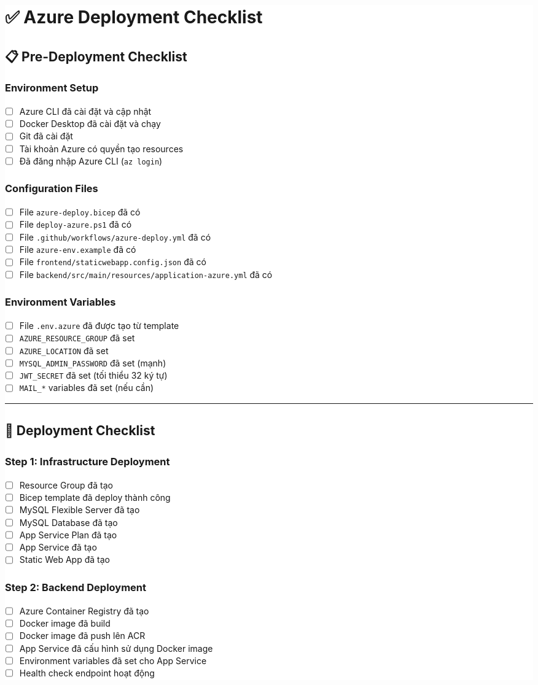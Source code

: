# ✅ Azure Deployment Checklist

## 📋 Pre-Deployment Checklist

### Environment Setup
- [ ] Azure CLI đã cài đặt và cập nhật
- [ ] Docker Desktop đã cài đặt và chạy
- [ ] Git đã cài đặt
- [ ] Tài khoản Azure có quyền tạo resources
- [ ] Đã đăng nhập Azure CLI (`az login`)

### Configuration Files
- [ ] File `azure-deploy.bicep` đã có
- [ ] File `deploy-azure.ps1` đã có
- [ ] File `.github/workflows/azure-deploy.yml` đã có
- [ ] File `azure-env.example` đã có
- [ ] File `frontend/staticwebapp.config.json` đã có
- [ ] File `backend/src/main/resources/application-azure.yml` đã có

### Environment Variables
- [ ] File `.env.azure` đã được tạo từ template
- [ ] `AZURE_RESOURCE_GROUP` đã set
- [ ] `AZURE_LOCATION` đã set
- [ ] `MYSQL_ADMIN_PASSWORD` đã set (mạnh)
- [ ] `JWT_SECRET` đã set (tối thiểu 32 ký tự)
- [ ] `MAIL_*` variables đã set (nếu cần)

---

## 🚀 Deployment Checklist

### Step 1: Infrastructure Deployment
- [ ] Resource Group đã tạo
- [ ] Bicep template đã deploy thành công
- [ ] MySQL Flexible Server đã tạo
- [ ] MySQL Database đã tạo
- [ ] App Service Plan đã tạo
- [ ] App Service đã tạo
- [ ] Static Web App đã tạo

### Step 2: Backend Deployment
- [ ] Azure Container Registry đã tạo
- [ ] Docker image đã build
- [ ] Docker image đã push lên ACR
- [ ] App Service đã cấu hình sử dụng Docker image
- [ ] Environment variables đã set cho App Service
- [ ] Health check endpoint hoạt động
